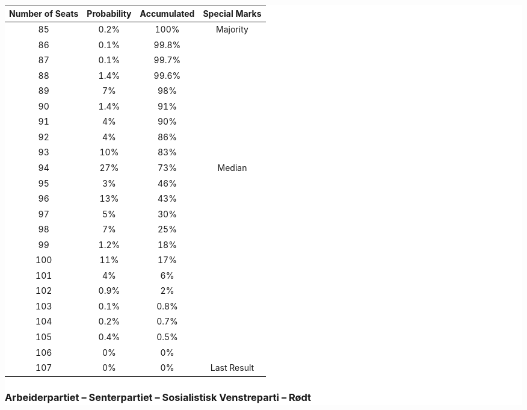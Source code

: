 | Number of Seats | Probability | Accumulated | Special Marks |
|:---------------:|:-----------:|:-----------:|:-------------:|
| 85 | 0.2% | 100% | Majority |
| 86 | 0.1% | 99.8% |  |
| 87 | 0.1% | 99.7% |  |
| 88 | 1.4% | 99.6% |  |
| 89 | 7% | 98% |  |
| 90 | 1.4% | 91% |  |
| 91 | 4% | 90% |  |
| 92 | 4% | 86% |  |
| 93 | 10% | 83% |  |
| 94 | 27% | 73% | Median |
| 95 | 3% | 46% |  |
| 96 | 13% | 43% |  |
| 97 | 5% | 30% |  |
| 98 | 7% | 25% |  |
| 99 | 1.2% | 18% |  |
| 100 | 11% | 17% |  |
| 101 | 4% | 6% |  |
| 102 | 0.9% | 2% |  |
| 103 | 0.1% | 0.8% |  |
| 104 | 0.2% | 0.7% |  |
| 105 | 0.4% | 0.5% |  |
| 106 | 0% | 0% |  |
| 107 | 0% | 0% | Last Result |

### Arbeiderpartiet – Senterpartiet – Sosialistisk Venstreparti – Rødt
